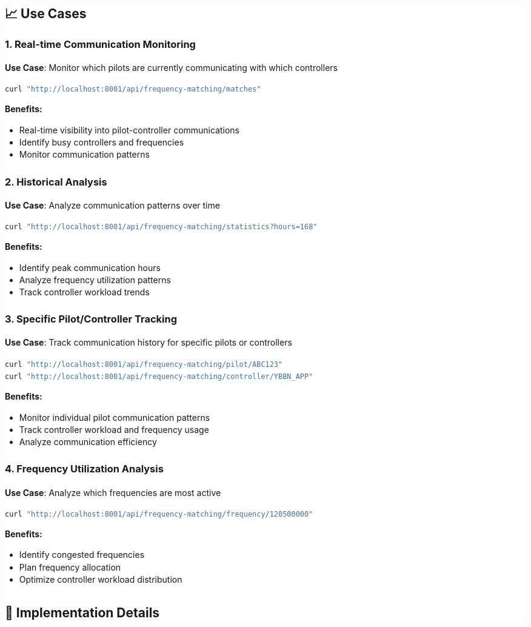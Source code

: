 ## 📈 **Use Cases**

### **1. Real-time Communication Monitoring**

**Use Case**: Monitor which pilots are currently communicating with which controllers

```bash
curl "http://localhost:8001/api/frequency-matching/matches"
```

**Benefits:**
- Real-time visibility into pilot-controller communications
- Identify busy controllers and frequencies
- Monitor communication patterns

### **2. Historical Analysis**

**Use Case**: Analyze communication patterns over time

```bash
curl "http://localhost:8001/api/frequency-matching/statistics?hours=168"
```

**Benefits:**
- Identify peak communication hours
- Analyze frequency utilization patterns
- Track controller workload trends

### **3. Specific Pilot/Controller Tracking**

**Use Case**: Track communication history for specific pilots or controllers

```bash
curl "http://localhost:8001/api/frequency-matching/pilot/ABC123"
curl "http://localhost:8001/api/frequency-matching/controller/YBBN_APP"
```

**Benefits:**
- Monitor individual pilot communication patterns
- Track controller workload and frequency usage
- Analyze communication efficiency

### **4. Frequency Utilization Analysis**

**Use Case**: Analyze which frequencies are most active

```bash
curl "http://localhost:8001/api/frequency-matching/frequency/120500000"
```

**Benefits:**
- Identify congested frequencies
- Plan frequency allocation
- Optimize controller workload distribution

## 🔧 **Implementation Details**
